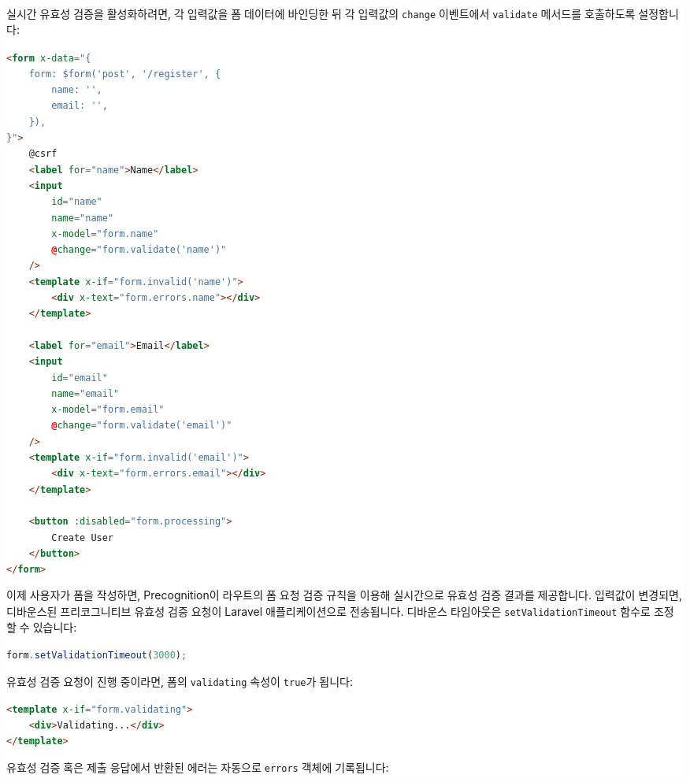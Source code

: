 실시간 유효성 검증을 활성화하려면, 각 입력값을 폼 데이터에 바인딩한 뒤 각 입력값의 `change` 이벤트에서 `validate` 메서드를 호출하도록 설정합니다:

```html
<form x-data="{
    form: $form('post', '/register', {
        name: '',
        email: '',
    }),
}">
    @csrf
    <label for="name">Name</label>
    <input
        id="name"
        name="name"
        x-model="form.name"
        @change="form.validate('name')"
    />
    <template x-if="form.invalid('name')">
        <div x-text="form.errors.name"></div>
    </template>

    <label for="email">Email</label>
    <input
        id="email"
        name="email"
        x-model="form.email"
        @change="form.validate('email')"
    />
    <template x-if="form.invalid('email')">
        <div x-text="form.errors.email"></div>
    </template>

    <button :disabled="form.processing">
        Create User
    </button>
</form>
```

이제 사용자가 폼을 작성하면, Precognition이 라우트의 폼 요청 검증 규칙을 이용해 실시간으로 유효성 검증 결과를 제공합니다. 입력값이 변경되면, 디바운스된 프리코그니티브 유효성 검증 요청이 Laravel 애플리케이션으로 전송됩니다. 디바운스 타임아웃은 `setValidationTimeout` 함수로 조정할 수 있습니다:

```js
form.setValidationTimeout(3000);
```

유효성 검증 요청이 진행 중이라면, 폼의 `validating` 속성이 `true`가 됩니다:

```html
<template x-if="form.validating">
    <div>Validating...</div>
</template>
```

유효성 검증 혹은 제출 응답에서 반환된 에러는 자동으로 `errors` 객체에 기록됩니다:

